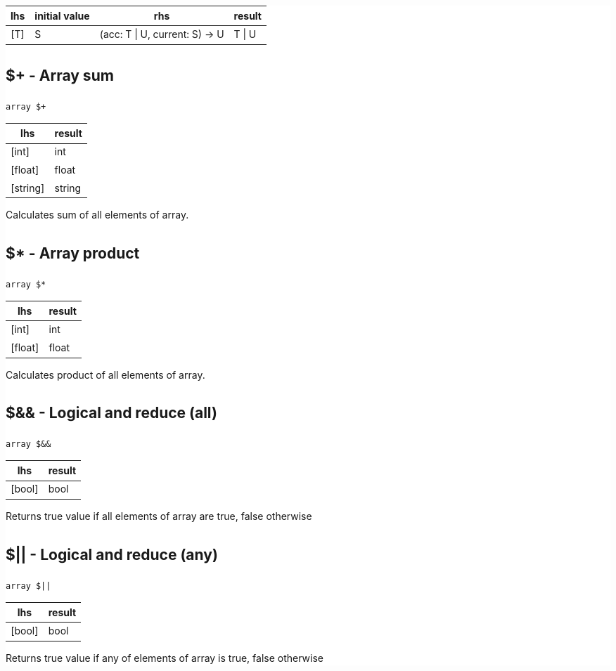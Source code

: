 | lhs | initial value | rhs                            | result  |
| --- | --------------| ------------------------------ | ------- |
| [T] | S             | (acc: T \| U, current: S) -> U | T \| U  |

## $+ - Array sum
```
array $+
```
| lhs     | result  |
| ------- | ------- |
| [int]   | int     |
| [float] | float   |
| [string]| string  |

Calculates sum of all elements of array.

## $* - Array product
```
array $*
```
| lhs     | result  |
| ------- | ------- |
| [int]   | int     |
| [float] | float   |

Calculates product of all elements of array.

## $&& - Logical and reduce (all)
```
array $&&
```
| lhs    | result |
| ------ | ------ |
| [bool] | bool   |

Returns true value if all elements of array are true, false otherwise

## $|| - Logical and reduce (any)
```
array $||
```
| lhs    | result |
| ------ | ------ |
| [bool] | bool   |

Returns true value if any of elements of array is true, false otherwise
